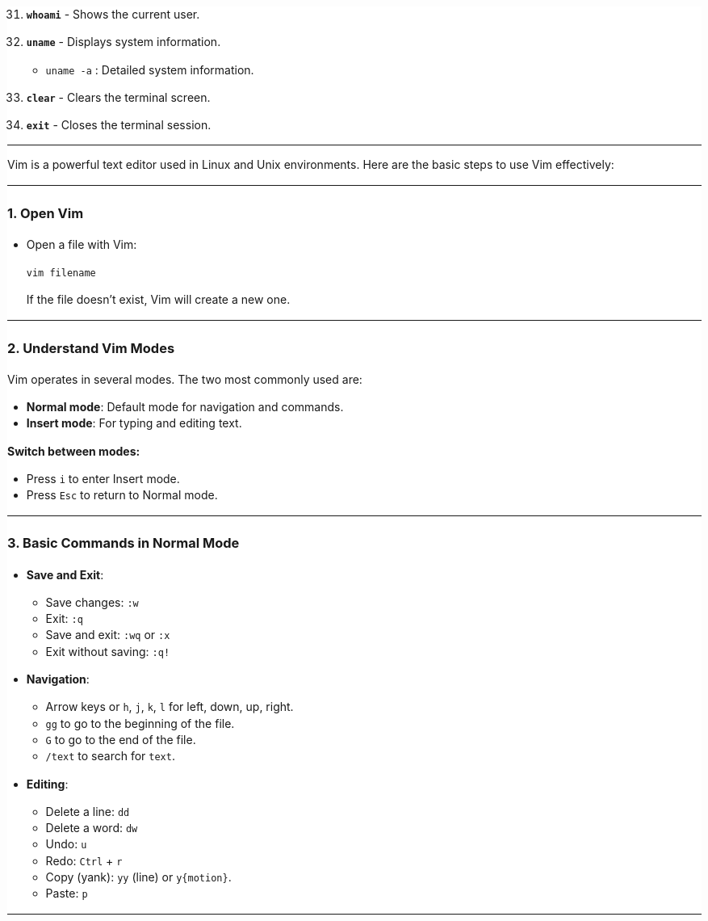 31. **`whoami`** - Shows the current user.

32. **`uname`** - Displays system information.
    - `uname -a` : Detailed system information.

33. **`clear`** - Clears the terminal screen.

34. **`exit`** - Closes the terminal session.

------------------------------------------------------
Vim is a powerful text editor used in Linux and Unix environments. Here are the basic steps to use Vim effectively:

---

### 1. **Open Vim**
   - Open a file with Vim:  
     ```bash
     vim filename
     ```
     If the file doesn’t exist, Vim will create a new one.

---

### 2. **Understand Vim Modes**
   Vim operates in several modes. The two most commonly used are:
   - **Normal mode**: Default mode for navigation and commands.
   - **Insert mode**: For typing and editing text.

   **Switch between modes:**
   - Press `i` to enter Insert mode.
   - Press `Esc` to return to Normal mode.

---

### 3. **Basic Commands in Normal Mode**
   - **Save and Exit**:
     - Save changes: `:w`
     - Exit: `:q`
     - Save and exit: `:wq` or `:x`
     - Exit without saving: `:q!`

   - **Navigation**:
     - Arrow keys or `h`, `j`, `k`, `l` for left, down, up, right.
     - `gg` to go to the beginning of the file.
     - `G` to go to the end of the file.
     - `/text` to search for `text`.

   - **Editing**:
     - Delete a line: `dd`
     - Delete a word: `dw`
     - Undo: `u`
     - Redo: `Ctrl` + `r`
     - Copy (yank): `yy` (line) or `y{motion}`.
     - Paste: `p`

---